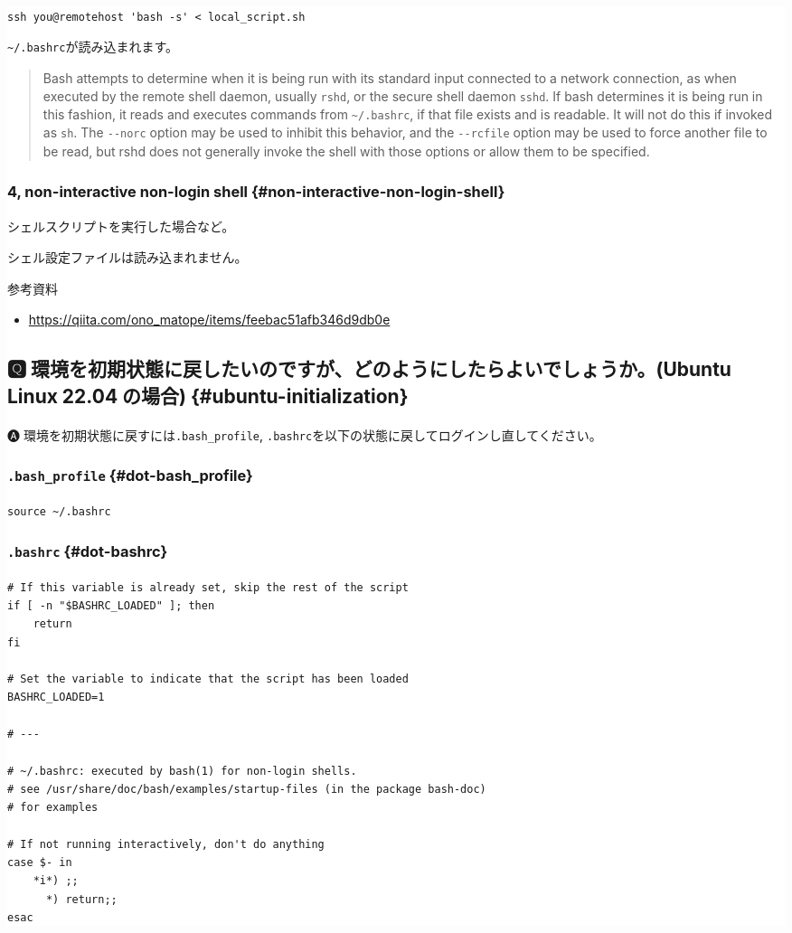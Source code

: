 ```
ssh you@remotehost 'bash -s' < local_script.sh
```

`~/.bashrc`が読み込まれます。

> Bash attempts to determine when it is being run with its standard input connected to a network connection, as  when
> executed by the remote shell daemon, usually `rshd`, or the secure shell daemon `sshd`.  If bash determines it is being
> run in this fashion, it reads and executes commands from `~/.bashrc`, if that file exists and is readable.   It  will
> not  do this if invoked as `sh`.  The `--norc` option may be used to inhibit this behavior, and the `--rcfile` option may
> be used to force another file to be read, but rshd does not generally invoke the shell with those options or  allow
> them to be specified.
> 

### 4, non-interactive non-login shell {#non-interactive-non-login-shell}

シェルスクリプトを実行した場合など。
 
シェル設定ファイルは読み込まれません。


参考資料
- https://qiita.com/ono_matope/items/feebac51afb346d9db0e


## &#x1F180; 環境を初期状態に戻したいのですが、どのようにしたらよいでしょうか。(Ubuntu Linux 22.04 の場合) {#ubuntu-initialization}


&#x1F150; 環境を初期状態に戻すには`.bash_profile`, `.bashrc`を以下の状態に戻してログインし直してください。



### `.bash_profile` {#dot-bash_profile}

```
source ~/.bashrc
```


### `.bashrc` {#dot-bashrc}


```
# If this variable is already set, skip the rest of the script
if [ -n "$BASHRC_LOADED" ]; then
    return
fi

# Set the variable to indicate that the script has been loaded
BASHRC_LOADED=1

# ---

# ~/.bashrc: executed by bash(1) for non-login shells.
# see /usr/share/doc/bash/examples/startup-files (in the package bash-doc)
# for examples

# If not running interactively, don't do anything
case $- in
    *i*) ;;
      *) return;;
esac

```